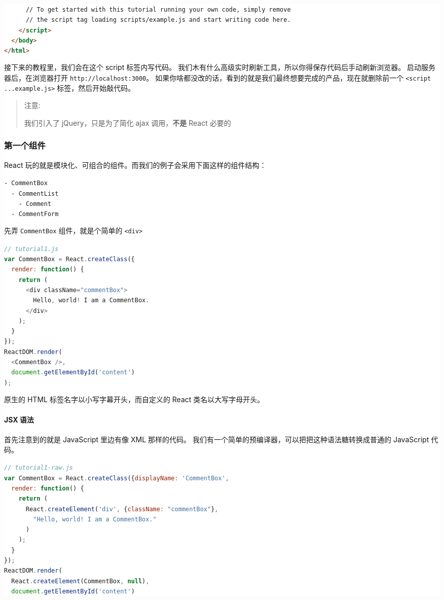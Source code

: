 ```html
      // To get started with this tutorial running your own code, simply remove
      // the script tag loading scripts/example.js and start writing code here.
    </script>
  </body>
</html>
```

接下来的教程里，我们会在这个 script 标签内写代码。
我们木有什么高级实时刷新工具，所以你得保存代码后手动刷新浏览器。
启动服务器后，在浏览器打开 `http://localhost:3000`。
如果你啥都没改的话，看到的就是我们最终想要完成的产品，现在就删除前一个 `<script ...example.js>` 标签，然后开始敲代码。

> 注意:
>
> 我们引入了 jQuery，只是为了简化 ajax 调用，**不是** React 必要的

### 第一个组件

React 玩的就是模块化、可组合的组件。而我们的例子会采用下面这样的组件结构：

```
- CommentBox
  - CommentList
    - Comment
  - CommentForm
```

先弄 `CommentBox` 组件，就是个简单的 `<div>`

```javascript
// tutorial1.js
var CommentBox = React.createClass({
  render: function() {
    return (
      <div className="commentBox">
        Hello, world! I am a CommentBox.
      </div>
    );
  }
});
ReactDOM.render(
  <CommentBox />,
  document.getElementById('content')
);
```

原生的 HTML 标签名字以小写字幕开头，而自定义的 React 类名以大写字母开头。

#### JSX 语法

首先注意到的就是 JavaScript 里边有像 XML 那样的代码。
我们有一个简单的预编译器，可以把把这种语法糖转换成普通的 JavaScript 代码。


```javascript
// tutorial1-raw.js
var CommentBox = React.createClass({displayName: 'CommentBox',
  render: function() {
    return (
      React.createElement('div', {className: "commentBox"},
        "Hello, world! I am a CommentBox."
      )
    );
  }
});
ReactDOM.render(
  React.createElement(CommentBox, null),
  document.getElementById('content')
```